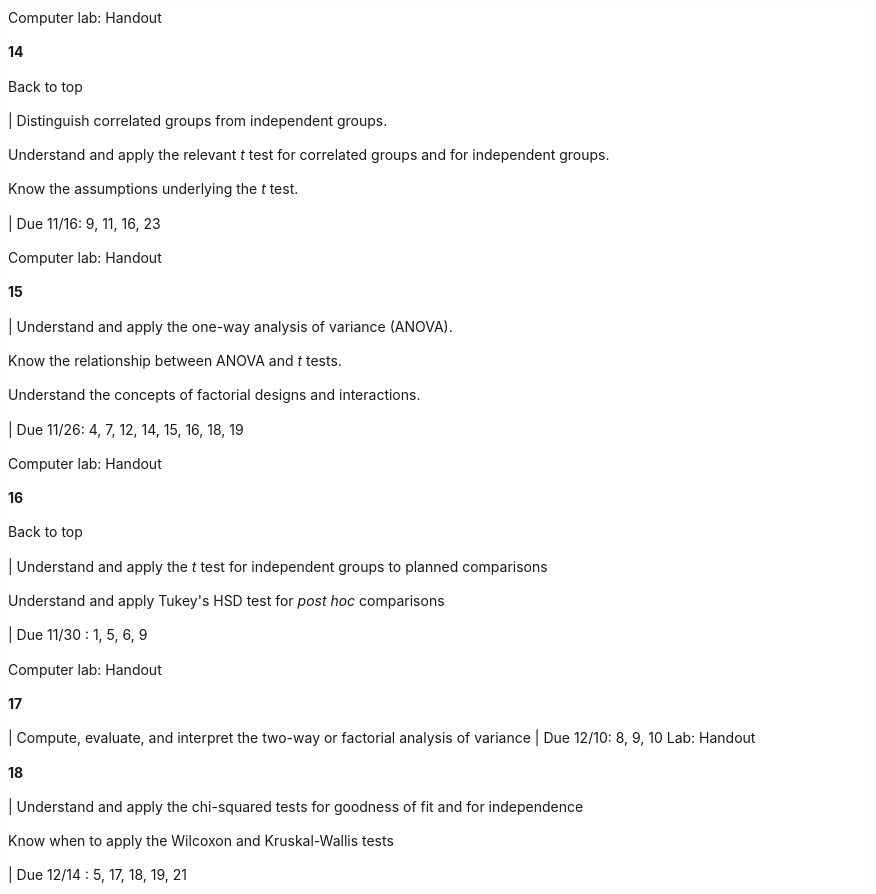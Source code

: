 Computer lab: Handout  
  
**14**

Back to top

|  Distinguish correlated groups from independent groups.

Understand and apply the relevant _t_ test for correlated groups and for
independent groups.

Know the assumptions underlying the _t_ test.

|  Due 11/16: 9, 11, 16, 23

Computer lab: Handout  
  
**15**

|  Understand and apply the one-way analysis of variance (ANOVA).

Know the relationship between ANOVA and _t_ tests.

Understand the concepts of factorial designs and interactions.

| Due 11/26: 4, 7, 12, 14, 15, 16, 18, 19

Computer lab: Handout  
  
**16**

Back to top

|  Understand and apply the _t_ test for independent groups to planned
comparisons

Understand and apply Tukey's HSD test for _post hoc_ comparisons

|  Due 11/30 : 1, 5, 6, 9

Computer lab: Handout  
  
**17**

|  Compute, evaluate, and interpret the two-way or factorial analysis of
variance | Due 12/10: 8, 9, 10 Lab: Handout  
  
**18**

|  Understand and apply the chi-squared tests for goodness of fit and for
independence

Know when to apply the Wilcoxon and Kruskal-Wallis tests

| Due 12/14 : 5, 17, 18, 19, 21
